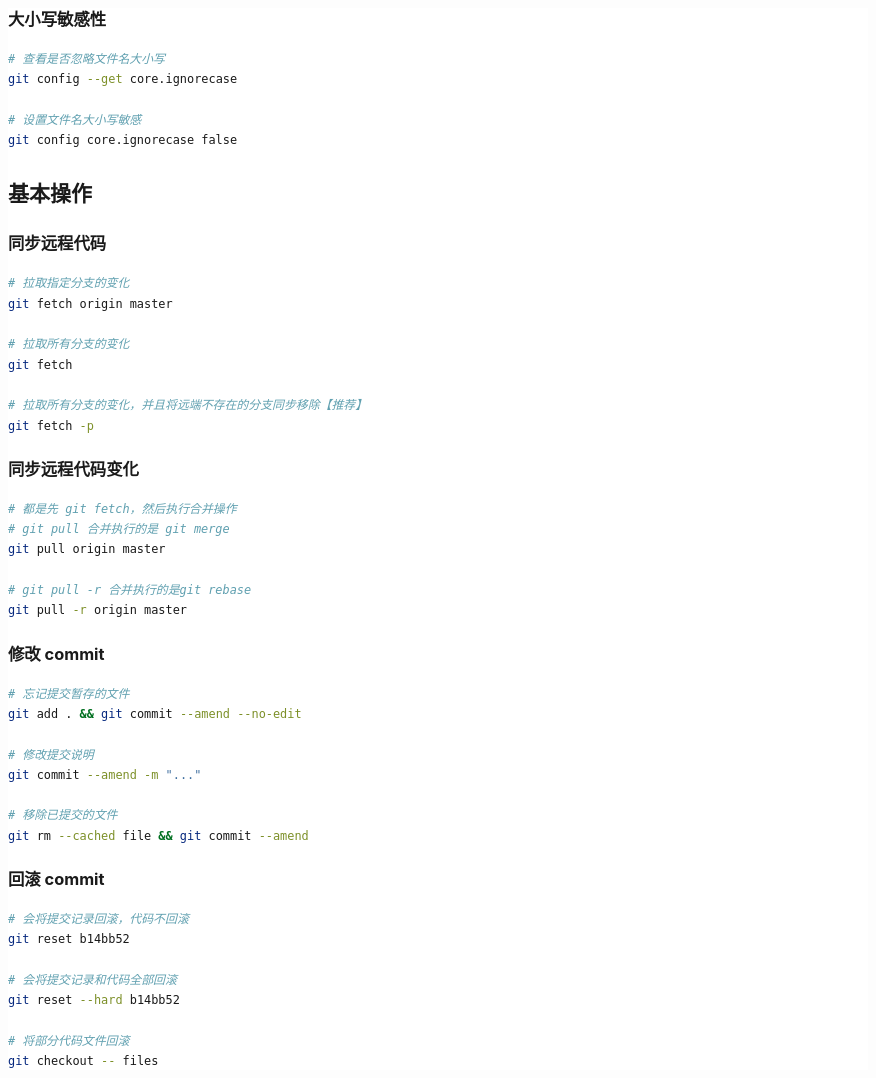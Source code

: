 ### 大小写敏感性

```sh
# 查看是否忽略文件名大小写
git config --get core.ignorecase

# 设置文件名大小写敏感
git config core.ignorecase false
```

## 基本操作

### 同步远程代码

```sh
# 拉取指定分支的变化
git fetch origin master

# 拉取所有分支的变化
git fetch

# 拉取所有分支的变化，并且将远端不存在的分支同步移除【推荐】
git fetch -p
```

### 同步远程代码变化

```sh
# 都是先 git fetch，然后执行合并操作
# git pull 合并执行的是 git merge
git pull origin master 

# git pull -r 合并执行的是git rebase
git pull -r origin master
```

### 修改 commit

```sh
# 忘记提交暂存的文件
git add . && git commit --amend --no-edit

# 修改提交说明
git commit --amend -m "..."

# 移除已提交的文件
git rm --cached file && git commit --amend
```

### 回滚 commit

```sh
# 会将提交记录回滚，代码不回滚
git reset b14bb52

# 会将提交记录和代码全部回滚
git reset --hard b14bb52

# 将部分代码文件回滚
git checkout -- files
```
